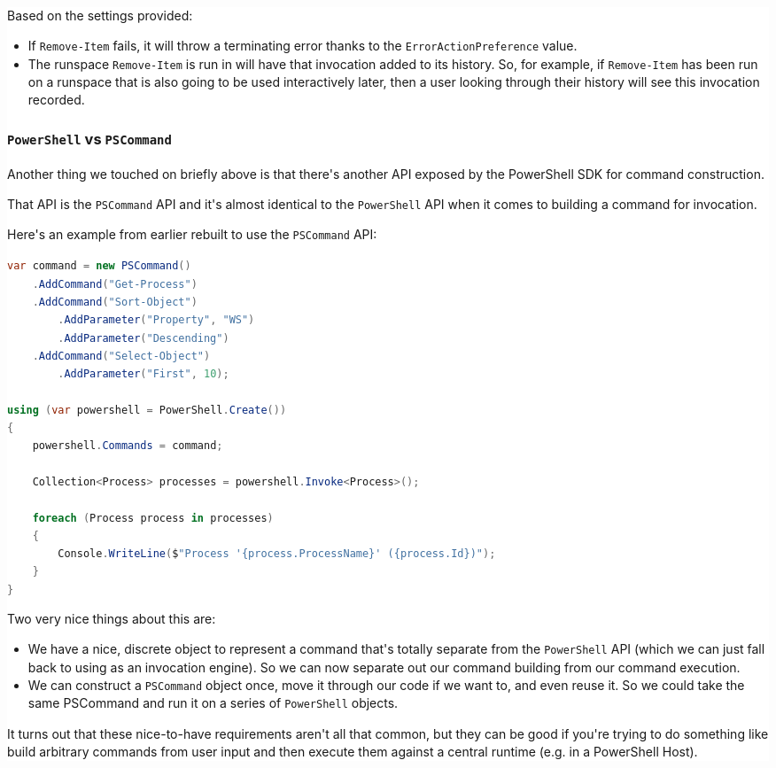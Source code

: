 Based on the settings provided:

- If `Remove-Item` fails, it will throw a terminating error thanks to the `ErrorActionPreference` value.
- The runspace `Remove-Item` is run in will have that invocation added to its history.
  So, for example, if `Remove-Item` has been run on a runspace that is also going to be used interactively later,
  then a user looking through their history will see this invocation recorded.

### `PowerShell` vs `PSCommand`

Another thing we touched on briefly above
is that there's another API exposed by the PowerShell SDK
for command construction.

That API is the `PSCommand` API and it's almost identical to the `PowerShell` API
when it comes to building a command for invocation.

Here's an example from earlier rebuilt to use the `PSCommand` API:

```csharp
var command = new PSCommand()
    .AddCommand("Get-Process")
    .AddCommand("Sort-Object")
        .AddParameter("Property", "WS")
        .AddParameter("Descending")
    .AddCommand("Select-Object")
        .AddParameter("First", 10);

using (var powershell = PowerShell.Create())
{
    powershell.Commands = command;

    Collection<Process> processes = powershell.Invoke<Process>();

    foreach (Process process in processes)
    {
        Console.WriteLine($"Process '{process.ProcessName}' ({process.Id})");
    }
}
```

Two very nice things about this are:

- We have a nice, discrete object to represent a command
  that's totally separate from the `PowerShell` API
  (which we can just fall back to using as an invocation engine).
  So we can now separate out our command building from our command execution.
- We can construct a `PSCommand` object once,
  move it through our code if we want to, and even reuse it.
  So we could take the same PSCommand and run it on a series of `PowerShell` objects.

It turns out that these nice-to-have requirements aren't all that common,
but they can be good if you're trying to do something
like build arbitrary commands from user input
and then execute them against a central runtime (e.g. in a PowerShell Host).
